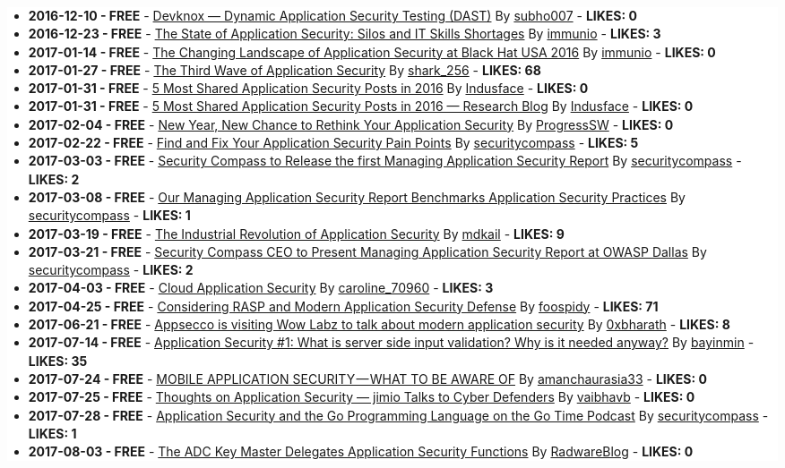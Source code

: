 - **2016-12-10 - FREE** - [Devknox — Dynamic Application Security Testing (DAST)](https://medium.com/devknoxio/devknox-dynamic-application-security-testing-dast-1b062ec071db)  By  [subho007](https://medium.com/@subho007) - **LIKES: 0**
- **2016-12-23 - FREE** - [The State of Application Security: Silos and IT Skills Shortages](https://medium.com/@immunio/the-state-of-application-security-silos-and-it-skills-shortages-f685d355f8c2)  By  [immunio](https://medium.com/@immunio) - **LIKES: 3**
- **2017-01-14 - FREE** - [The Changing Landscape of Application Security at Black Hat USA 2016](https://medium.com/@immunio/the-changing-landscape-of-application-security-at-black-hat-usa-2016-d0210e543b93)  By  [immunio](https://medium.com/@immunio) - **LIKES: 0**
- **2017-01-27 - FREE** - [The Third Wave of Application Security](https://medium.com/@shark_256/the-third-wave-of-application-security-d4a260f0a752)  By  [shark_256](https://medium.com/@shark_256) - **LIKES: 68**
- **2017-01-31 - FREE** - [5 Most Shared Application Security Posts in 2016](https://medium.com/indusface-security-blog/5-most-shared-application-security-posts-in-2016-a8d8a021c415)  By  [Indusface](https://medium.com/@Indusface) - **LIKES: 0**
- **2017-01-31 - FREE** - [5 Most Shared Application Security Posts in 2016 — Research Blog](https://medium.com/@Indusface/5-most-shared-application-security-posts-in-2016-research-blog-f537bff5fe5)  By  [Indusface](https://medium.com/@Indusface) - **LIKES: 0**
- **2017-02-04 - FREE** - [New Year, New Chance to Rethink Your Application Security](https://medium.com/stories-by-progress/new-year-new-chance-to-rethink-your-application-security-aad25471eb16)  By  [ProgressSW](https://medium.com/@ProgressSW) - **LIKES: 0**
- **2017-02-22 - FREE** - [Find and Fix Your Application Security Pain Points](https://medium.com/security-compass/find-and-fix-your-application-security-pain-points-a2510ba73ae0)  By  [securitycompass](https://medium.com/@securitycompass) - **LIKES: 5**
- **2017-03-03 - FREE** - [Security Compass to Release the first Managing Application Security Report](https://medium.com/security-compass/security-compass-to-release-the-first-managing-application-security-report-2a9e3521b3ed)  By  [securitycompass](https://medium.com/@securitycompass) - **LIKES: 2**
- **2017-03-08 - FREE** - [Our Managing Application Security Report Benchmarks Application Security Practices](https://medium.com/security-compass/our-managing-application-security-report-benchmarks-application-security-practices-393c274087ef)  By  [securitycompass](https://medium.com/@securitycompass) - **LIKES: 1**
- **2017-03-19 - FREE** - [The Industrial Revolution of Application Security](https://medium.com/@mdkail/the-industrial-revolution-of-application-security-9bb0d1b47b0a)  By  [mdkail](https://medium.com/@mdkail) - **LIKES: 9**
- **2017-03-21 - FREE** - [Security Compass CEO to Present Managing Application Security Report at OWASP Dallas](https://medium.com/security-compass/security-compass-ceo-to-present-managing-application-security-report-at-owasp-dallas-9e0b133f18a2)  By  [securitycompass](https://medium.com/@securitycompass) - **LIKES: 2**
- **2017-04-03 - FREE** - [Cloud Application Security](https://blog.stormventures.com/cloud-application-security-79b58d7cb45)  By  [caroline_70960](https://medium.com/@caroline_70960) - **LIKES: 3**
- **2017-04-25 - FREE** - [Considering RASP and Modern Application Security Defense](https://medium.com/signal-sciences-labs/considering-rasp-and-modern-application-security-defense-df5c770b5eae)  By  [foospidy](https://medium.com/@foospidy) - **LIKES: 71**
- **2017-06-21 - FREE** - [Appsecco is visiting Wow Labz to talk about modern application security](https://blog.appsecco.com/appsecco-is-visiting-wow-labz-to-talk-about-modern-application-security-2a03a9a8e877)  By  [0xbharath](https://medium.com/@0xbharath) - **LIKES: 8**
- **2017-07-14 - FREE** - [Application Security #1: What is server side input validation? Why is it needed anyway?](https://bayinmin.medium.com/application-security-what-is-server-side-input-validation-why-is-it-needed-anyway-e0613c733548)  By  [bayinmin](https://medium.com/@bayinmin) - **LIKES: 35**
- **2017-07-24 - FREE** - [MOBILE APPLICATION SECURITY — WHAT TO BE AWARE OF](https://medium.com/@amanchaurasia33/mobile-application-security-b525c84607e5)  By  [amanchaurasia33](https://medium.com/@amanchaurasia33) - **LIKES: 0**
- **2017-07-25 - FREE** - [Thoughts on Application Security — jimio Talks to Cyber Defenders](https://vaibhavb.medium.com/thoughts-on-application-security-jimio-talks-to-cyber-defenders-60f6bcacfdbf)  By  [vaibhavb](https://medium.com/@vaibhavb) - **LIKES: 0**
- **2017-07-28 - FREE** - [Application Security and the Go Programming Language on the Go Time Podcast](https://medium.com/security-compass/learn-about-infosec-research-and-application-security-on-the-go-time-podcast-2e48c5ada91e)  By  [securitycompass](https://medium.com/@securitycompass) - **LIKES: 1**
- **2017-08-03 - FREE** - [The ADC Key Master Delegates Application Security Functions](https://medium.com/@RadwareBlog/the-adc-key-master-delegates-application-security-functions-172dd08d5b9e)  By  [RadwareBlog](https://medium.com/@RadwareBlog) - **LIKES: 0**